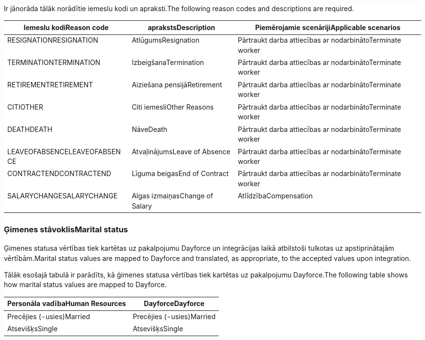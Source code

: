 <span data-ttu-id="a6c2d-421">Ir jānorāda tālāk norādītie iemeslu kodi un apraksti.</span><span class="sxs-lookup"><span data-stu-id="a6c2d-421">The following reason codes and descriptions are required.</span></span>

| <span data-ttu-id="a6c2d-422">Iemeslu kodi</span><span class="sxs-lookup"><span data-stu-id="a6c2d-422">Reason code</span></span>    | <span data-ttu-id="a6c2d-423">apraksts</span><span class="sxs-lookup"><span data-stu-id="a6c2d-423">Description</span></span>      | <span data-ttu-id="a6c2d-424">Piemērojamie scenāriji</span><span class="sxs-lookup"><span data-stu-id="a6c2d-424">Applicable scenarios</span></span> |
|----------------|------------------|----------------------|
| <span data-ttu-id="a6c2d-425">RESIGNATION</span><span class="sxs-lookup"><span data-stu-id="a6c2d-425">RESIGNATION</span></span>    | <span data-ttu-id="a6c2d-426">Atlūgums</span><span class="sxs-lookup"><span data-stu-id="a6c2d-426">Resignation</span></span>      | <span data-ttu-id="a6c2d-427">Pārtraukt darba attiecības ar nodarbināto</span><span class="sxs-lookup"><span data-stu-id="a6c2d-427">Terminate worker</span></span>     |
| <span data-ttu-id="a6c2d-428">TERMINATION</span><span class="sxs-lookup"><span data-stu-id="a6c2d-428">TERMINATION</span></span>    | <span data-ttu-id="a6c2d-429">Izbeigšana</span><span class="sxs-lookup"><span data-stu-id="a6c2d-429">Termination</span></span>      | <span data-ttu-id="a6c2d-430">Pārtraukt darba attiecības ar nodarbināto</span><span class="sxs-lookup"><span data-stu-id="a6c2d-430">Terminate worker</span></span>     |
| <span data-ttu-id="a6c2d-431">RETIREMENT</span><span class="sxs-lookup"><span data-stu-id="a6c2d-431">RETIREMENT</span></span>     | <span data-ttu-id="a6c2d-432">Aiziešana pensijā</span><span class="sxs-lookup"><span data-stu-id="a6c2d-432">Retirement</span></span>       | <span data-ttu-id="a6c2d-433">Pārtraukt darba attiecības ar nodarbināto</span><span class="sxs-lookup"><span data-stu-id="a6c2d-433">Terminate worker</span></span>     |
| <span data-ttu-id="a6c2d-434">CITI</span><span class="sxs-lookup"><span data-stu-id="a6c2d-434">OTHER</span></span>          | <span data-ttu-id="a6c2d-435">Citi iemesli</span><span class="sxs-lookup"><span data-stu-id="a6c2d-435">Other Reasons</span></span>    | <span data-ttu-id="a6c2d-436">Pārtraukt darba attiecības ar nodarbināto</span><span class="sxs-lookup"><span data-stu-id="a6c2d-436">Terminate worker</span></span>     |
| <span data-ttu-id="a6c2d-437">DEATH</span><span class="sxs-lookup"><span data-stu-id="a6c2d-437">DEATH</span></span>          | <span data-ttu-id="a6c2d-438">Nāve</span><span class="sxs-lookup"><span data-stu-id="a6c2d-438">Death</span></span>            | <span data-ttu-id="a6c2d-439">Pārtraukt darba attiecības ar nodarbināto</span><span class="sxs-lookup"><span data-stu-id="a6c2d-439">Terminate worker</span></span>     |
| <span data-ttu-id="a6c2d-440">LEAVEOFABSENCE</span><span class="sxs-lookup"><span data-stu-id="a6c2d-440">LEAVEOFABSENCE</span></span> | <span data-ttu-id="a6c2d-441">Atvaļinājums</span><span class="sxs-lookup"><span data-stu-id="a6c2d-441">Leave of Absence</span></span> | <span data-ttu-id="a6c2d-442">Pārtraukt darba attiecības ar nodarbināto</span><span class="sxs-lookup"><span data-stu-id="a6c2d-442">Terminate worker</span></span>     |
| <span data-ttu-id="a6c2d-443">CONTRACTEND</span><span class="sxs-lookup"><span data-stu-id="a6c2d-443">CONTRACTEND</span></span>    | <span data-ttu-id="a6c2d-444">Līguma beigas</span><span class="sxs-lookup"><span data-stu-id="a6c2d-444">End of Contract</span></span>  | <span data-ttu-id="a6c2d-445">Pārtraukt darba attiecības ar nodarbināto</span><span class="sxs-lookup"><span data-stu-id="a6c2d-445">Terminate worker</span></span>     |
| <span data-ttu-id="a6c2d-446">SALARYCHANGE</span><span class="sxs-lookup"><span data-stu-id="a6c2d-446">SALARYCHANGE</span></span>   | <span data-ttu-id="a6c2d-447">Algas izmaiņas</span><span class="sxs-lookup"><span data-stu-id="a6c2d-447">Change of Salary</span></span> | <span data-ttu-id="a6c2d-448">Atlīdzība</span><span class="sxs-lookup"><span data-stu-id="a6c2d-448">Compensation</span></span>         |

### <a name="marital-status"></a><span data-ttu-id="a6c2d-449">Ģimenes stāvoklis</span><span class="sxs-lookup"><span data-stu-id="a6c2d-449">Marital status</span></span>

<span data-ttu-id="a6c2d-450">Ģimenes statusa vērtības tiek kartētas uz pakalpojumu Dayforce un integrācijas laikā atbilstoši tulkotas uz apstiprinātajām vērtībām.</span><span class="sxs-lookup"><span data-stu-id="a6c2d-450">Marital status values are mapped to Dayforce and translated, as appropriate, to the accepted values upon integration.</span></span>

<span data-ttu-id="a6c2d-451">Tālāk esošajā tabulā ir parādīts, kā ģimenes statusa vērtības tiek kartētas uz pakalpojumu Dayforce.</span><span class="sxs-lookup"><span data-stu-id="a6c2d-451">The following table shows how marital status values are mapped to Dayforce.</span></span>

| <span data-ttu-id="a6c2d-452">Personāla vadība</span><span class="sxs-lookup"><span data-stu-id="a6c2d-452">Human Resources</span></span>                 | <span data-ttu-id="a6c2d-453">Dayforce</span><span class="sxs-lookup"><span data-stu-id="a6c2d-453">Dayforce</span></span>             |
|------------------------|----------------------|
| <span data-ttu-id="a6c2d-454">Precējies (-usies)</span><span class="sxs-lookup"><span data-stu-id="a6c2d-454">Married</span></span>                | <span data-ttu-id="a6c2d-455">Precējies (-usies)</span><span class="sxs-lookup"><span data-stu-id="a6c2d-455">Married</span></span>              |
| <span data-ttu-id="a6c2d-456">Atsevišķs</span><span class="sxs-lookup"><span data-stu-id="a6c2d-456">Single</span></span>                 | <span data-ttu-id="a6c2d-457">Atsevišķs</span><span class="sxs-lookup"><span data-stu-id="a6c2d-457">Single</span></span>               |